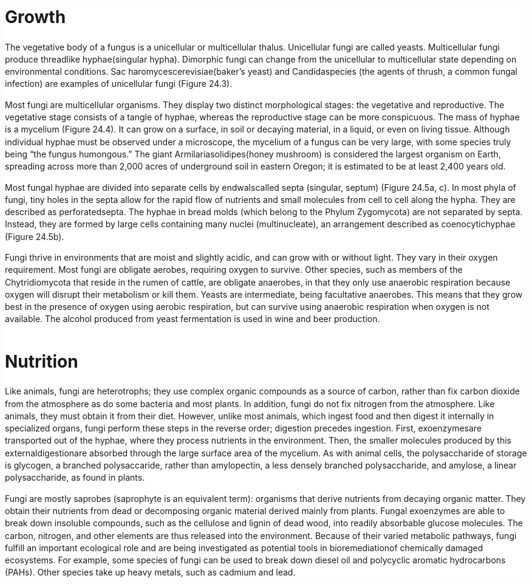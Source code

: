 # Growth

The vegetative body of a fungus is a unicellular or multicellular thalus. Unicellular fungi are called yeasts. Multicellular fungi produce threadlike hyphae(singular hypha). Dimorphic fungi can change from the unicellular to multicellular state depending on environmental conditions. Sac haromycescerevisiae(baker’s yeast) and Candidaspecies (the agents of thrush, a common fungal infection) are examples of unicellular fungi (Figure 24.3).



Most fungi are multicellular organisms. They display two distinct morphological stages: the vegetative and reproductive. The vegetative stage consists of a tangle of hyphae, whereas the reproductive stage can be more conspicuous. The mass of hyphae is a mycelium (Figure 24.4). It can grow on a surface, in soil or decaying material, in a liquid, or even on living tissue. Although individual hyphae must be observed under a microscope, the mycelium of a fungus can be very large, with some species truly being “the fungus humongous.” The giant Armilariasolidipes(honey mushroom) is considered the largest organism on Earth, spreading across more than 2,000 acres of underground soil in eastern Oregon; it is estimated to be at least 2,400 years old.

Most fungal hyphae are divided into separate cells by endwalscalled septa (singular, septum) (Figure 24.5a, c). In most phyla of fungi, tiny holes in the septa allow for the rapid flow of nutrients and small molecules from cell to cell along the hypha. They are described as perforatedsepta. The hyphae in bread molds (which belong to the Phylum Zygomycota) are not separated by septa. Instead, they are formed by large cells containing many nuclei (multinucleate), an arrangement described as coenocytichyphae (Figure 24.5b).

Fungi thrive in environments that are moist and slightly acidic, and can grow with or without light. They vary in their oxygen requirement. Most fungi are obligate aerobes, requiring oxygen to survive. Other species, such as members of the Chytridiomycota that reside in the rumen of cattle, are obligate anaerobes, in that they only use anaerobic respiration because oxygen will disrupt their metabolism or kill them. Yeasts are intermediate, being facultative anaerobes. This means that they grow best in the presence of oxygen using aerobic respiration, but can survive using anaerobic respiration when oxygen is not available. The alcohol produced from yeast fermentation is used in wine and beer production.

# Nutrition

Like animals, fungi are heterotrophs; they use complex organic compounds as a source of carbon, rather than fix carbon dioxide from the atmosphere as do some bacteria and most plants. In addition, fungi do not fix nitrogen from the atmosphere. Like animals, they must obtain it from their diet. However, unlike most animals, which ingest food and then digest it internally in specialized organs, fungi perform these steps in the reverse order; digestion precedes ingestion. First, exoenzymesare transported out of the hyphae, where they process nutrients in the environment. Then, the smaller molecules produced by this externaldigestionare absorbed through the large surface area of the mycelium. As with animal cells, the polysaccharide of storage is glycogen, a branched polysaccaride, rather than amylopectin, a less densely branched polysaccharide, and amylose, a linear polysaccharide, as found in plants.

Fungi are mostly saprobes (saprophyte is an equivalent term): organisms that derive nutrients from decaying organic matter. They obtain their nutrients from dead or decomposing organic material derived mainly from plants. Fungal exoenzymes are able to break down insoluble compounds, such as the cellulose and lignin of dead wood, into readily absorbable glucose molecules. The carbon, nitrogen, and other elements are thus released into the environment. Because of their varied metabolic pathways, fungi fulfill an important ecological role and are being investigated as potential tools in bioremediationof chemically damaged ecosystems. For example, some species of fungi can be used to break down diesel oil and polycyclic aromatic hydrocarbons (PAHs). Other species take up heavy metals, such as cadmium and lead.
